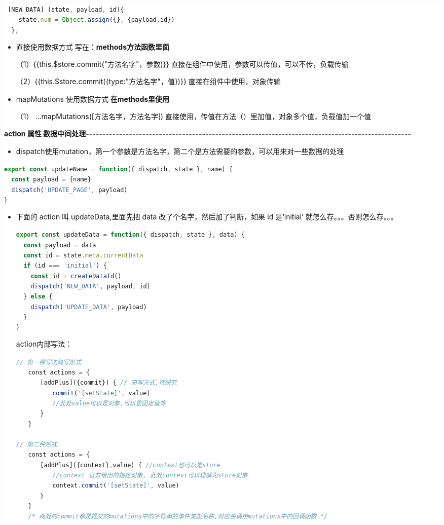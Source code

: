 ```js
 [NEW_DATA] (state, payload, id){
    state.num = Object.assign({}, {payload,id})
  },
```

* 直接使用数据方式 写在：**methods方法函数里面**

  （1）{{this.$store.commit("方法名字"，参数)}} 直接在组件中使用，参数可以传值，可以不传，负载传输

  （2）{{this.$store.commit({type:"方法名字"，值})}} 直接在组件中使用，对象传输
  
* mapMutations 使用数据方式   **在methods里使用** 

  （1）  ...mapMutations([方法名字，方法名字]) 直接使用，传值在方法（）里加值，对象多个值，负载值加一个值

**action 属性 数据中间处理--------------------------------------------------------------------------------------------------**

* dispatch使用mutation，第一个参数是方法名字，第二个是方法需要的参数，可以用来对一些数据的处理

```js
export const updateName = function({ dispatch, state }, name) {
  const payload = {name}
  dispatch('UPDATE_PAGE', payload)
}
```

* 下面的 action 叫 updateData,里面先把 data 改了个名字，然后加了判断，如果 id 是‘initial’
  就怎么存。。。否则怎么存。。。

  ```js
  export const updateData = function({ dispatch, state }, data) {
    const payload = data
    const id = state.meta.currentData
    if (id === 'initial') {
      const id = createDataId()
      dispatch('NEW_DATA', payload, id)
    } else {
      dispatch('UPDATE_DATA', payload)
    }
  }
  ```
  action内部写法：
  
  ```js
  // 第一种写法简写形式
  　　const actions = {
  　　　　[addPlus]({commit}) { // 简写方式,待研究
  　　　　　　commit('[setState]', value)
  　　　　　　//此处value可以是对象,可以是固定值等
  　　　　}
  　　}
  　　
  // 第二种形式
  　　const actions = {
  　　　　[addPlus]({context},value) { //context也可以是store
  　　　　　　//context 官方给出的指定对象, 此处context可以理解为store对象
  　　　　　　context.commit('[setState]', value)
  　　　　}
  　　}
  　　/* 两处的commit都是提交的mutations中的字符串的事件类型名称,对应会调用mutations中的回调函数 */
  ```
  